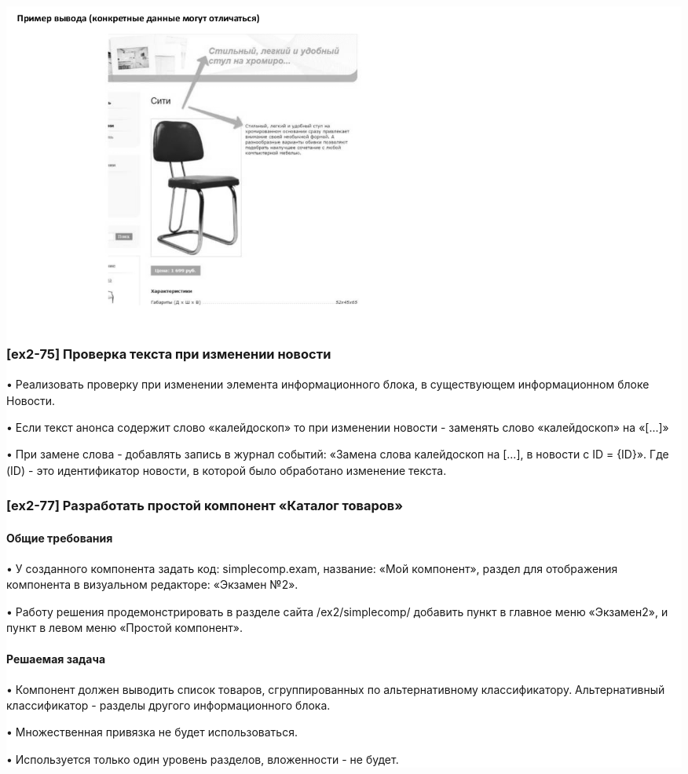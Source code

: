 ![Screenshot](002.png)


### [ех2-75] Проверка текста при изменении новости

•	Реализовать проверку при изменении элемента информационного блока, в существующем информационном блоке Новости.

•	Если текст анонса содержит слово «калейдоскоп» то при изменении новости - заменять слово «калейдоскоп» на «[...]»

•	При замене слова - добавлять запись в журнал событий: «Замена слова калейдоскоп на [...], в новости с ID = {ID}». Где (ID) - это идентификатор новости, в которой было обработано изменение текста.


### [ех2-77] Разработать простой компонент «Каталог товаров»

#### Общие требования

•	У созданного компонента задать код: simplecomp.exam, название: «Мой компонент», раздел для отображения компонента в визуальном редакторе: «Экзамен №2».

•	Работу решения продемонстрировать в разделе сайта /ex2/simplecomp/ добавить пункт в главное меню «Экзамен2», и пункт в левом меню «Простой компонент».

#### Решаемая задача
•	Компонент должен выводить список товаров, сгруппированных по альтернативному классификатору. Альтернативный классификатор - разделы другого информационного блока.

•	Множественная привязка не будет использоваться.

•	Используется только один уровень разделов, вложенности - не будет.
